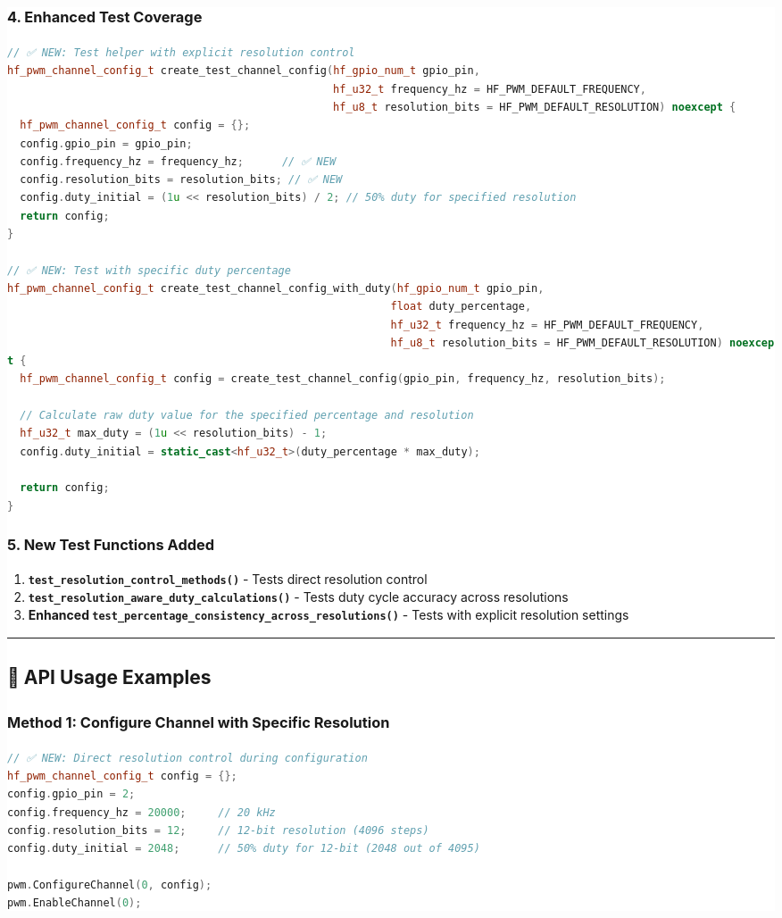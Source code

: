 ### **4. Enhanced Test Coverage**

```cpp
// ✅ NEW: Test helper with explicit resolution control
hf_pwm_channel_config_t create_test_channel_config(hf_gpio_num_t gpio_pin, 
                                                   hf_u32_t frequency_hz = HF_PWM_DEFAULT_FREQUENCY,
                                                   hf_u8_t resolution_bits = HF_PWM_DEFAULT_RESOLUTION) noexcept {
  hf_pwm_channel_config_t config = {};
  config.gpio_pin = gpio_pin;
  config.frequency_hz = frequency_hz;      // ✅ NEW
  config.resolution_bits = resolution_bits; // ✅ NEW
  config.duty_initial = (1u << resolution_bits) / 2; // 50% duty for specified resolution
  return config;
}

// ✅ NEW: Test with specific duty percentage
hf_pwm_channel_config_t create_test_channel_config_with_duty(hf_gpio_num_t gpio_pin,
                                                            float duty_percentage,
                                                            hf_u32_t frequency_hz = HF_PWM_DEFAULT_FREQUENCY,
                                                            hf_u8_t resolution_bits = HF_PWM_DEFAULT_RESOLUTION) noexcept {
  hf_pwm_channel_config_t config = create_test_channel_config(gpio_pin, frequency_hz, resolution_bits);
  
  // Calculate raw duty value for the specified percentage and resolution
  hf_u32_t max_duty = (1u << resolution_bits) - 1;
  config.duty_initial = static_cast<hf_u32_t>(duty_percentage * max_duty);
  
  return config;
}
```

### **5. New Test Functions Added**

1. **`test_resolution_control_methods()`** - Tests direct resolution control
2. **`test_resolution_aware_duty_calculations()`** - Tests duty cycle accuracy across resolutions
3. **Enhanced `test_percentage_consistency_across_resolutions()`** - Tests with explicit resolution settings

---

## 🎯 **API Usage Examples**

### **Method 1: Configure Channel with Specific Resolution**
```cpp
// ✅ NEW: Direct resolution control during configuration
hf_pwm_channel_config_t config = {};
config.gpio_pin = 2;
config.frequency_hz = 20000;     // 20 kHz
config.resolution_bits = 12;     // 12-bit resolution (4096 steps)
config.duty_initial = 2048;      // 50% duty for 12-bit (2048 out of 4095)

pwm.ConfigureChannel(0, config);
pwm.EnableChannel(0);
```
